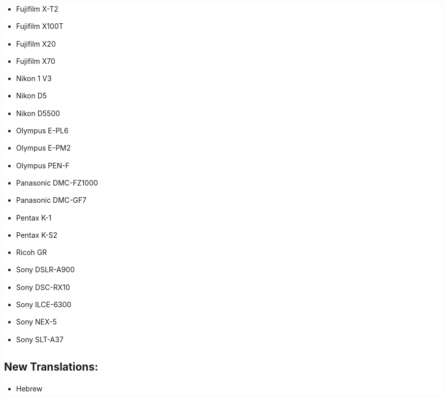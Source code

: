 
  * Fujifilm X-T2


  * Fujifilm X100T


  * Fujifilm X20


  * Fujifilm X70


  * Nikon 1 V3


  * Nikon D5


  * Nikon D5500


  * Olympus E-PL6


  * Olympus E-PM2


  * Olympus PEN-F


  * Panasonic DMC-FZ1000


  * Panasonic DMC-GF7


  * Pentax K-1


  * Pentax K-S2


  * Ricoh GR


  * Sony DSLR-A900


  * Sony DSC-RX10


  * Sony ILCE-6300


  * Sony NEX-5


  * Sony SLT-A37




## New Translations:






  * Hebrew
